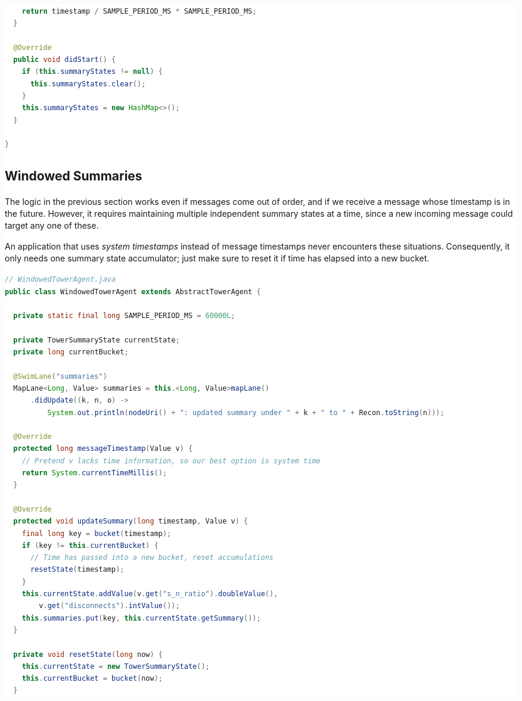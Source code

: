 ```java
    return timestamp / SAMPLE_PERIOD_MS * SAMPLE_PERIOD_MS;
  }

  @Override
  public void didStart() {
    if (this.summaryStates != null) {
      this.summaryStates.clear();
    }
    this.summaryStates = new HashMap<>();
  }

}
```

## Windowed Summaries

The logic in the previous section works even if messages come out of order, and if we receive a message whose timestamp is in the future.
However, it requires maintaining multiple independent summary states at a time, since a new incoming message could target any one of these.

An application that uses _system timestamps_ instead of message timestamps never encounters these situations.
Consequently, it only needs one summary state accumulator; just make sure to reset it if time has elapsed into a new bucket.

```java
// WindowedTowerAgent.java
public class WindowedTowerAgent extends AbstractTowerAgent {

  private static final long SAMPLE_PERIOD_MS = 60000L;

  private TowerSummaryState currentState;
  private long currentBucket;

  @SwimLane("summaries")
  MapLane<Long, Value> summaries = this.<Long, Value>mapLane()
      .didUpdate((k, n, o) ->
          System.out.println(nodeUri() + ": updated summary under " + k + " to " + Recon.toString(n)));

  @Override
  protected long messageTimestamp(Value v) {
    // Pretend v lacks time information, so our best option is system time
    return System.currentTimeMillis();
  }

  @Override
  protected void updateSummary(long timestamp, Value v) {
    final long key = bucket(timestamp);
    if (key != this.currentBucket) {
      // Time has passed into a new bucket, reset accumulations
      resetState(timestamp);
    }
    this.currentState.addValue(v.get("s_n_ratio").doubleValue(),
        v.get("disconnects").intValue());
    this.summaries.put(key, this.currentState.getSummary());
  }

  private void resetState(long now) {
    this.currentState = new TowerSummaryState();
    this.currentBucket = bucket(now);
  }

```